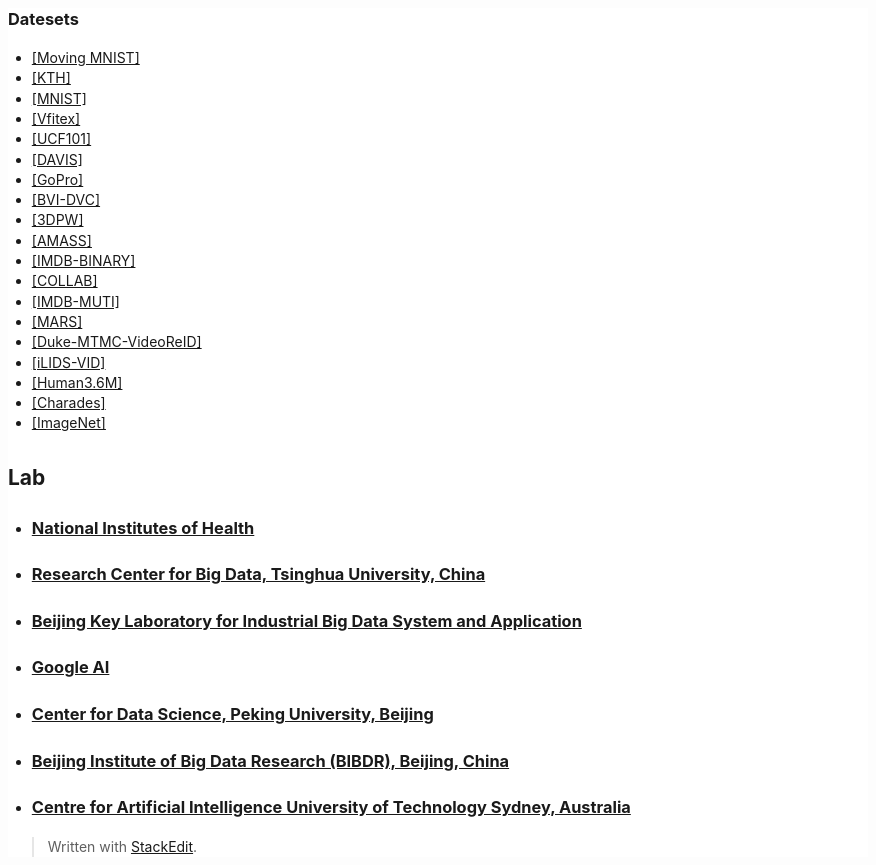 
 
### Datesets
 - [[Moving MNIST]](https://paperswithcode.com/dataset/moving-mnist)
 - [[KTH]](https://paperswithcode.com/dataset/kth)
 - [[MNIST]](https://paperswithcode.com/dataset/mnist)
 - [[Vfitex]](https://paperswithcode.com/dataset/vfitex)
 - [[UCF101]](https://paperswithcode.com/dataset/ucf101)
 - [[DAVIS]](https://paperswithcode.com/dataset/davis)
 - [[GoPro]](https://paperswithcode.com/dataset/gopro)
 - [[BVI-DVC]](https://paperswithcode.com/dataset/bvi-dvc)
 - [[3DPW]](https://paperswithcode.com/dataset/3dpw)
 - [[AMASS]](https://paperswithcode.com/dataset/amass)
 - [[IMDB-BINARY]](https://paperswithcode.com/dataset/imdb-binary)
 - [[COLLAB]](https://paperswithcode.com/dataset/collab)
 - [[IMDB-MUTI]](https://paperswithcode.com/dataset/imdb-multi)
 - [[MARS]](https://paperswithcode.com/dataset/mars)
 - [[Duke-MTMC-VideoReID]](https://paperswithcode.com/dataset/dukemtmc-videoreid)
 - [[iLIDS-VID]](https://paperswithcode.com/dataset/ilids-vid)
 - [[Human3.6M]](https://paperswithcode.com/dataset/human3-6m)
 - [[Charades]](https://paperswithcode.com/dataset/charades)
 - [[ImageNet]](https://paperswithcode.com/dataset/imagenet)
 ## Lab
 
 - ### [National Institutes of Health](https://www.nih.gov/)
 - ### [Research Center for Big Data, Tsinghua University, China](http://bigdata.tsinghua.edu.cn/en/)
 - ### [Beijing Key Laboratory for Industrial Big Data System and Application](https://english.bjut.edu.cn/Research/Key_labs_Facilities.htm)
 - ### [Google AI](https://ai.google/)
 - ### [Center for Data Science, Peking University, Beijing](https://e.bjmu.edu.cn/newsevents/news/385.htm)
 - ### [Beijing Institute of Big Data Research (BIBDR), Beijing, China](http://www.bibdr.org/en/)
 - ### [Centre for Artificial Intelligence University of Technology Sydney, Australia](https://www.uts.edu.au/research/australian-artificial-intelligence-institute)

> Written with [StackEdit](https://stackedit.cn/).

